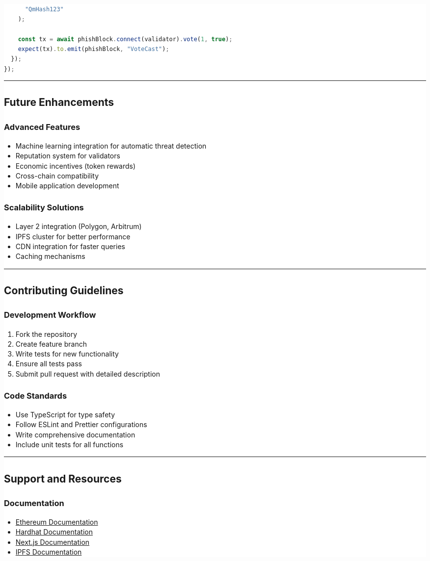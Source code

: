 ```javascript
      "QmHash123"
    );
    
    const tx = await phishBlock.connect(validator).vote(1, true);
    expect(tx).to.emit(phishBlock, "VoteCast");
  });
});
```

---

## Future Enhancements

### Advanced Features
- Machine learning integration for automatic threat detection
- Reputation system for validators
- Economic incentives (token rewards)
- Cross-chain compatibility
- Mobile application development

### Scalability Solutions
- Layer 2 integration (Polygon, Arbitrum)
- IPFS cluster for better performance
- CDN integration for faster queries
- Caching mechanisms

---

## Contributing Guidelines

### Development Workflow
1. Fork the repository
2. Create feature branch
3. Write tests for new functionality
4. Ensure all tests pass
5. Submit pull request with detailed description

### Code Standards
- Use TypeScript for type safety
- Follow ESLint and Prettier configurations
- Write comprehensive documentation
- Include unit tests for all functions

---

## Support and Resources

### Documentation
- [Ethereum Documentation](https://ethereum.org/developers)
- [Hardhat Documentation](https://hardhat.org/docs)
- [Next.js Documentation](https://nextjs.org/docs)
- [IPFS Documentation](https://docs.ipfs.io)
